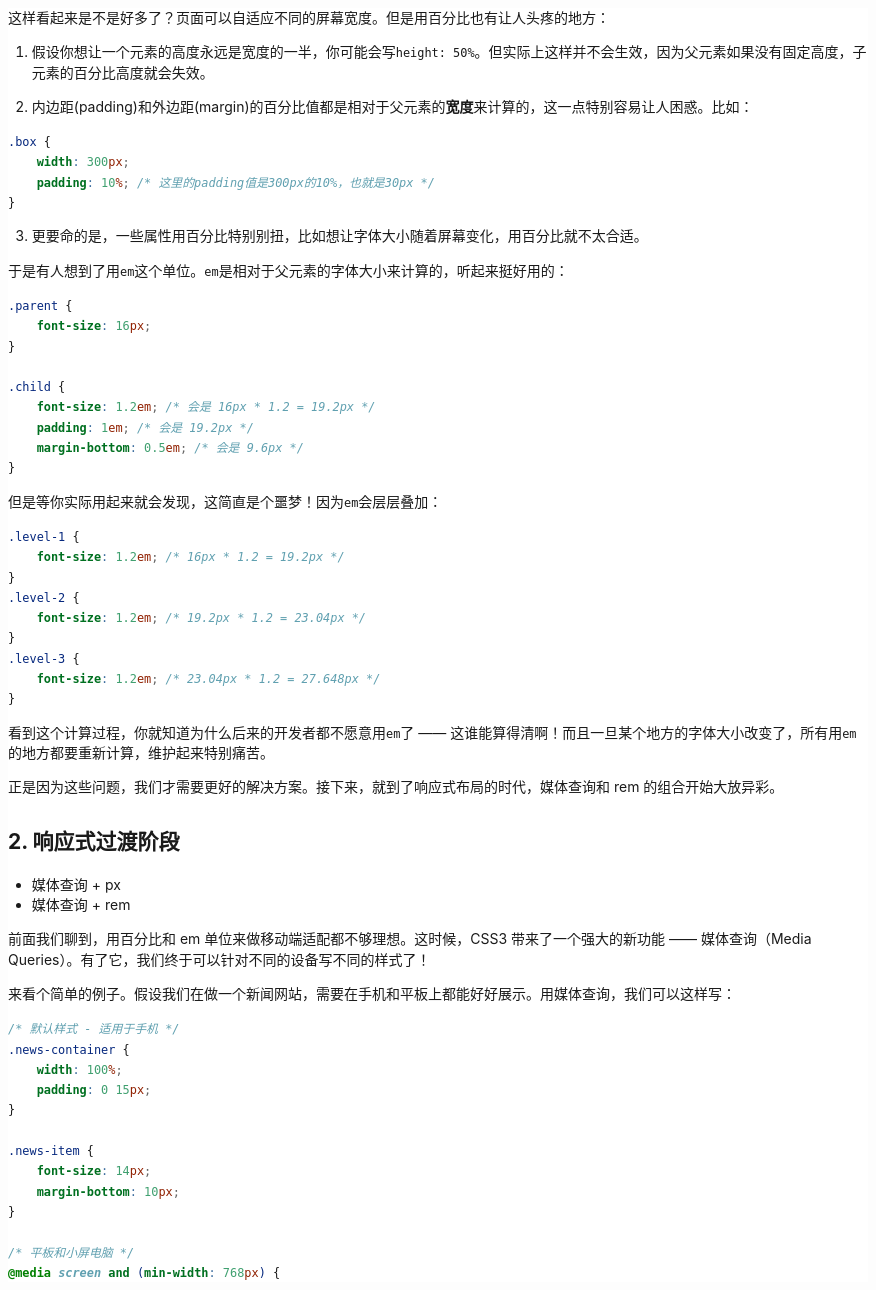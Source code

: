 这样看起来是不是好多了？页面可以自适应不同的屏幕宽度。但是用百分比也有让人头疼的地方：

1. 假设你想让一个元素的高度永远是宽度的一半，你可能会写`height: 50%`。但实际上这样并不会生效，因为父元素如果没有固定高度，子元素的百分比高度就会失效。

2. 内边距(padding)和外边距(margin)的百分比值都是相对于父元素的**宽度**来计算的，这一点特别容易让人困惑。比如：

```css
.box {
	width: 300px;
	padding: 10%; /* 这里的padding值是300px的10%，也就是30px */
}
```

3. 更要命的是，一些属性用百分比特别别扭，比如想让字体大小随着屏幕变化，用百分比就不太合适。

于是有人想到了用`em`这个单位。`em`是相对于父元素的字体大小来计算的，听起来挺好用的：

```css
.parent {
	font-size: 16px;
}

.child {
	font-size: 1.2em; /* 会是 16px * 1.2 = 19.2px */
	padding: 1em; /* 会是 19.2px */
	margin-bottom: 0.5em; /* 会是 9.6px */
}
```

但是等你实际用起来就会发现，这简直是个噩梦！因为`em`会层层叠加：

```css
.level-1 {
	font-size: 1.2em; /* 16px * 1.2 = 19.2px */
}
.level-2 {
	font-size: 1.2em; /* 19.2px * 1.2 = 23.04px */
}
.level-3 {
	font-size: 1.2em; /* 23.04px * 1.2 = 27.648px */
}
```

看到这个计算过程，你就知道为什么后来的开发者都不愿意用`em`了 —— 这谁能算得清啊！而且一旦某个地方的字体大小改变了，所有用`em`的地方都要重新计算，维护起来特别痛苦。

正是因为这些问题，我们才需要更好的解决方案。接下来，就到了响应式布局的时代，媒体查询和 rem 的组合开始大放异彩。

## 2. 响应式过渡阶段

- 媒体查询 + px
- 媒体查询 + rem

前面我们聊到，用百分比和 em 单位来做移动端适配都不够理想。这时候，CSS3 带来了一个强大的新功能 —— 媒体查询（Media Queries）。有了它，我们终于可以针对不同的设备写不同的样式了！

来看个简单的例子。假设我们在做一个新闻网站，需要在手机和平板上都能好好展示。用媒体查询，我们可以这样写：

```css
/* 默认样式 - 适用于手机 */
.news-container {
	width: 100%;
	padding: 0 15px;
}

.news-item {
	font-size: 14px;
	margin-bottom: 10px;
}

/* 平板和小屏电脑 */
@media screen and (min-width: 768px) {
```
